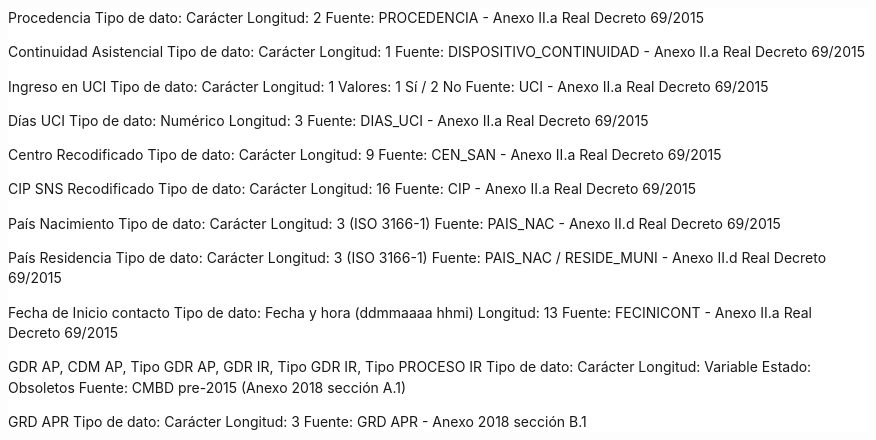 Procedencia
Tipo de dato: Carácter
Longitud: 2
Fuente: PROCEDENCIA - Anexo II.a Real Decreto 69/2015

Continuidad Asistencial
Tipo de dato: Carácter
Longitud: 1
Fuente: DISPOSITIVO_CONTINUIDAD - Anexo II.a Real Decreto 69/2015

Ingreso en UCI
Tipo de dato: Carácter
Longitud: 1
Valores: 1 Sí / 2 No
Fuente: UCI - Anexo II.a Real Decreto 69/2015

Días UCI
Tipo de dato: Numérico
Longitud: 3
Fuente: DIAS_UCI - Anexo II.a Real Decreto 69/2015

Centro Recodificado
Tipo de dato: Carácter
Longitud: 9
Fuente: CEN_SAN - Anexo II.a Real Decreto 69/2015

CIP SNS Recodificado
Tipo de dato: Carácter
Longitud: 16
Fuente: CIP - Anexo II.a Real Decreto 69/2015

País Nacimiento
Tipo de dato: Carácter
Longitud: 3 (ISO 3166-1)
Fuente: PAIS_NAC - Anexo II.d Real Decreto 69/2015

País Residencia
Tipo de dato: Carácter
Longitud: 3 (ISO 3166-1)
Fuente: PAIS_NAC / RESIDE_MUNI - Anexo II.d Real Decreto 69/2015

Fecha de Inicio contacto
Tipo de dato: Fecha y hora (ddmmaaaa hhmi)
Longitud: 13
Fuente: FECINICONT - Anexo II.a Real Decreto 69/2015

GDR AP, CDM AP, Tipo GDR AP, GDR IR, Tipo GDR IR, Tipo PROCESO IR
Tipo de dato: Carácter
Longitud: Variable
Estado: Obsoletos
Fuente: CMBD pre-2015 (Anexo 2018 sección A.1)

GRD APR
Tipo de dato: Carácter
Longitud: 3
Fuente: GRD APR - Anexo 2018 sección B.1
